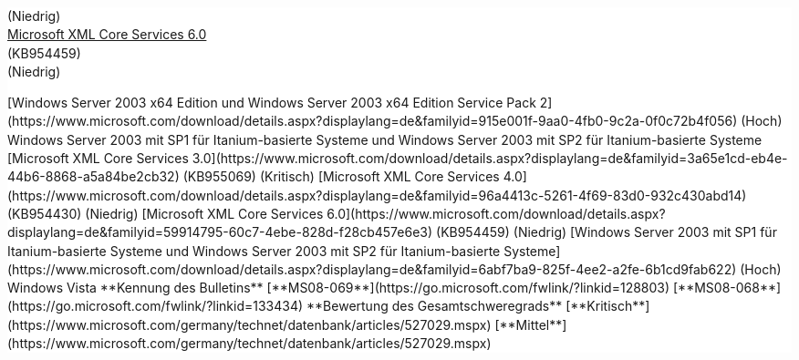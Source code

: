 (Niedrig)  
[Microsoft XML Core Services 6.0](https://www.microsoft.com/download/details.aspx?displaylang=de&familyid=59914795-60c7-4ebe-828d-f28cb457e6e3)  
(KB954459)  
(Niedrig)
</td>
<td style="border:1px solid black;">
[Windows Server 2003 x64 Edition und Windows Server 2003 x64 Edition Service Pack 2](https://www.microsoft.com/download/details.aspx?displaylang=de&familyid=915e001f-9aa0-4fb0-9c2a-0f0c72b4f056)  
(Hoch)
</td>
</tr>
<tr>
<td style="border:1px solid black;">
Windows Server 2003 mit SP1 für Itanium-basierte Systeme und Windows Server 2003 mit SP2 für Itanium-basierte Systeme
</td>
<td style="border:1px solid black;">
[Microsoft XML Core Services 3.0](https://www.microsoft.com/download/details.aspx?displaylang=de&familyid=3a65e1cd-eb4e-44b6-8868-a5a84be2cb32)  
(KB955069)  
(Kritisch)  
[Microsoft XML Core Services 4.0](https://www.microsoft.com/download/details.aspx?displaylang=de&familyid=96a4413c-5261-4f69-83d0-932c430abd14)  
(KB954430)  
(Niedrig)  
[Microsoft XML Core Services 6.0](https://www.microsoft.com/download/details.aspx?displaylang=de&familyid=59914795-60c7-4ebe-828d-f28cb457e6e3)  
(KB954459)  
(Niedrig)
</td>
<td style="border:1px solid black;">
[Windows Server 2003 mit SP1 für Itanium-basierte Systeme und Windows Server 2003 mit SP2 für Itanium-basierte Systeme](https://www.microsoft.com/download/details.aspx?displaylang=de&familyid=6abf7ba9-825f-4ee2-a2fe-6b1cd9fab622)  
(Hoch)
</td>
</tr>
<tr>
<th colspan="3" style="border:1px solid black;">
Windows Vista
</th>
</tr>
<tr class="alternateRow">
<td style="border:1px solid black;">
**Kennung des Bulletins**
</td>
<td style="border:1px solid black;">
[**MS08-069**](https://go.microsoft.com/fwlink/?linkid=128803)
</td>
<td style="border:1px solid black;">
[**MS08-068**](https://go.microsoft.com/fwlink/?linkid=133434)
</td>
</tr>
<tr>
<td style="border:1px solid black;">
**Bewertung des Gesamtschweregrads**
</td>
<td style="border:1px solid black;">
[**Kritisch**](https://www.microsoft.com/germany/technet/datenbank/articles/527029.mspx)
</td>
<td style="border:1px solid black;">
[**Mittel**](https://www.microsoft.com/germany/technet/datenbank/articles/527029.mspx)
</td>